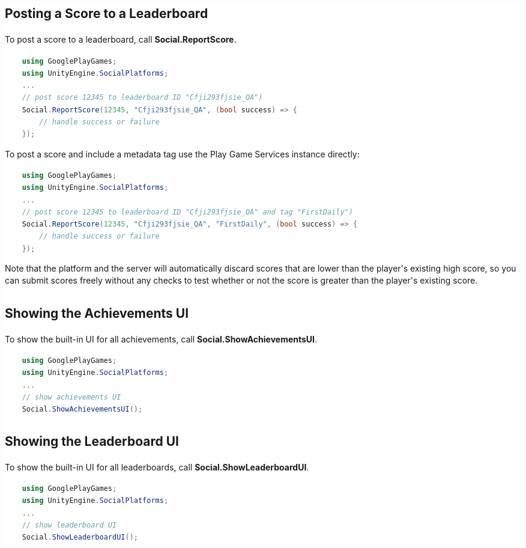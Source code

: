 ## Posting a Score to a Leaderboard

To post a score to a leaderboard, call **Social.ReportScore**.

```csharp
    using GooglePlayGames;
    using UnityEngine.SocialPlatforms;
    ...
    // post score 12345 to leaderboard ID "Cfji293fjsie_QA")
    Social.ReportScore(12345, "Cfji293fjsie_QA", (bool success) => {
        // handle success or failure
    });
```

To post a score and include a metadata tag use the Play Game Services instance
directly:

```csharp
    using GooglePlayGames;
    using UnityEngine.SocialPlatforms;
    ...
    // post score 12345 to leaderboard ID "Cfji293fjsie_QA" and tag "FirstDaily")
    Social.ReportScore(12345, "Cfji293fjsie_QA", "FirstDaily", (bool success) => {
        // handle success or failure
    });
```


Note that the platform and the server will automatically discard scores that are
lower than the player's existing high score, so you can submit scores freely
without any checks to test whether or not the score is greater than the player's
existing score.

## Showing the Achievements UI

To show the built-in UI for all achievements, call
**Social.ShowAchievementsUI**.

```csharp
    using GooglePlayGames;
    using UnityEngine.SocialPlatforms;
    ...
    // show achievements UI
    Social.ShowAchievementsUI();
```
## Showing the Leaderboard UI

To show the built-in UI for all leaderboards, call **Social.ShowLeaderboardUI**.

```csharp
    using GooglePlayGames;
    using UnityEngine.SocialPlatforms;
    ...
    // show leaderboard UI
    Social.ShowLeaderboardUI();
```
